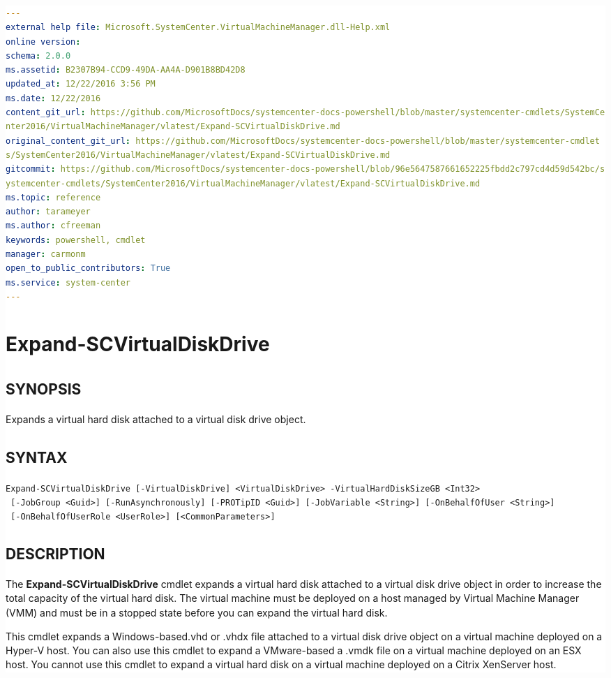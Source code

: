 ```yaml
---
external help file: Microsoft.SystemCenter.VirtualMachineManager.dll-Help.xml
online version: 
schema: 2.0.0
ms.assetid: B2307B94-CCD9-49DA-AA4A-D901B8BD42D8
updated_at: 12/22/2016 3:56 PM
ms.date: 12/22/2016
content_git_url: https://github.com/MicrosoftDocs/systemcenter-docs-powershell/blob/master/systemcenter-cmdlets/SystemCenter2016/VirtualMachineManager/vlatest/Expand-SCVirtualDiskDrive.md
original_content_git_url: https://github.com/MicrosoftDocs/systemcenter-docs-powershell/blob/master/systemcenter-cmdlets/SystemCenter2016/VirtualMachineManager/vlatest/Expand-SCVirtualDiskDrive.md
gitcommit: https://github.com/MicrosoftDocs/systemcenter-docs-powershell/blob/96e5647587661652225fbdd2c797cd4d59d542bc/systemcenter-cmdlets/SystemCenter2016/VirtualMachineManager/vlatest/Expand-SCVirtualDiskDrive.md
ms.topic: reference
author: tarameyer
ms.author: cfreeman
keywords: powershell, cmdlet
manager: carmonm
open_to_public_contributors: True
ms.service: system-center
---
```


# Expand-SCVirtualDiskDrive

## SYNOPSIS
Expands a virtual hard disk attached to a virtual disk drive object.

## SYNTAX

```
Expand-SCVirtualDiskDrive [-VirtualDiskDrive] <VirtualDiskDrive> -VirtualHardDiskSizeGB <Int32>
 [-JobGroup <Guid>] [-RunAsynchronously] [-PROTipID <Guid>] [-JobVariable <String>] [-OnBehalfOfUser <String>]
 [-OnBehalfOfUserRole <UserRole>] [<CommonParameters>]
```

## DESCRIPTION
The **Expand-SCVirtualDiskDrive** cmdlet expands a virtual hard disk attached to a virtual disk drive object in order to increase the total capacity of the virtual hard disk.
The virtual machine must be deployed on a host managed by Virtual Machine Manager (VMM) and must be in a stopped state before you can expand the virtual hard disk.

This cmdlet expands a Windows-based.vhd or .vhdx file attached to a virtual disk drive object on a virtual machine deployed on a Hyper-V host.
You can also use this cmdlet to expand a VMware-based a .vmdk file on a virtual machine deployed on an ESX host.
You cannot use this cmdlet to expand a virtual hard disk on a virtual machine deployed on a Citrix XenServer host.
